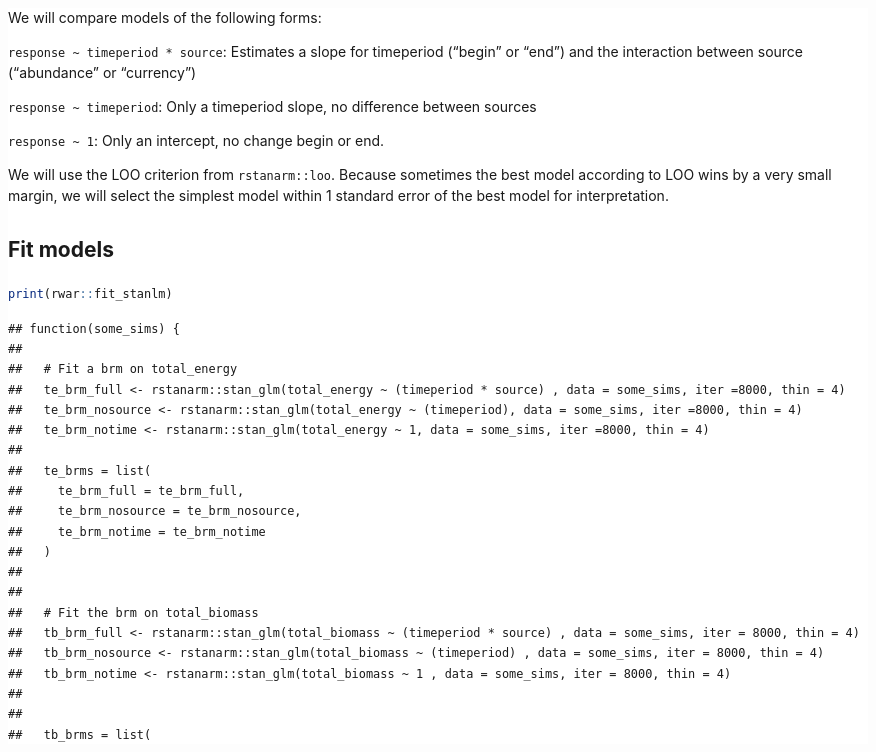 We will compare models of the following forms:

`response ~ timeperiod * source`: Estimates a slope for timeperiod
(“begin” or “end”) and the interaction between source (“abundance” or
“currency”)

`response ~ timeperiod`: Only a timeperiod slope, no difference between
sources

`response ~ 1`: Only an intercept, no change begin or end.

We will use the LOO criterion from `rstanarm::loo`. Because sometimes
the best model according to LOO wins by a very small margin, we will
select the simplest model within 1 standard error of the best model for
interpretation.

## Fit models

``` r
print(rwar::fit_stanlm)
```

    ## function(some_sims) {
    ## 
    ##   # Fit a brm on total_energy
    ##   te_brm_full <- rstanarm::stan_glm(total_energy ~ (timeperiod * source) , data = some_sims, iter =8000, thin = 4)
    ##   te_brm_nosource <- rstanarm::stan_glm(total_energy ~ (timeperiod), data = some_sims, iter =8000, thin = 4)
    ##   te_brm_notime <- rstanarm::stan_glm(total_energy ~ 1, data = some_sims, iter =8000, thin = 4)
    ## 
    ##   te_brms = list(
    ##     te_brm_full = te_brm_full,
    ##     te_brm_nosource = te_brm_nosource,
    ##     te_brm_notime = te_brm_notime
    ##   )
    ## 
    ## 
    ##   # Fit the brm on total_biomass
    ##   tb_brm_full <- rstanarm::stan_glm(total_biomass ~ (timeperiod * source) , data = some_sims, iter = 8000, thin = 4)
    ##   tb_brm_nosource <- rstanarm::stan_glm(total_biomass ~ (timeperiod) , data = some_sims, iter = 8000, thin = 4)
    ##   tb_brm_notime <- rstanarm::stan_glm(total_biomass ~ 1 , data = some_sims, iter = 8000, thin = 4)
    ## 
    ## 
    ##   tb_brms = list(